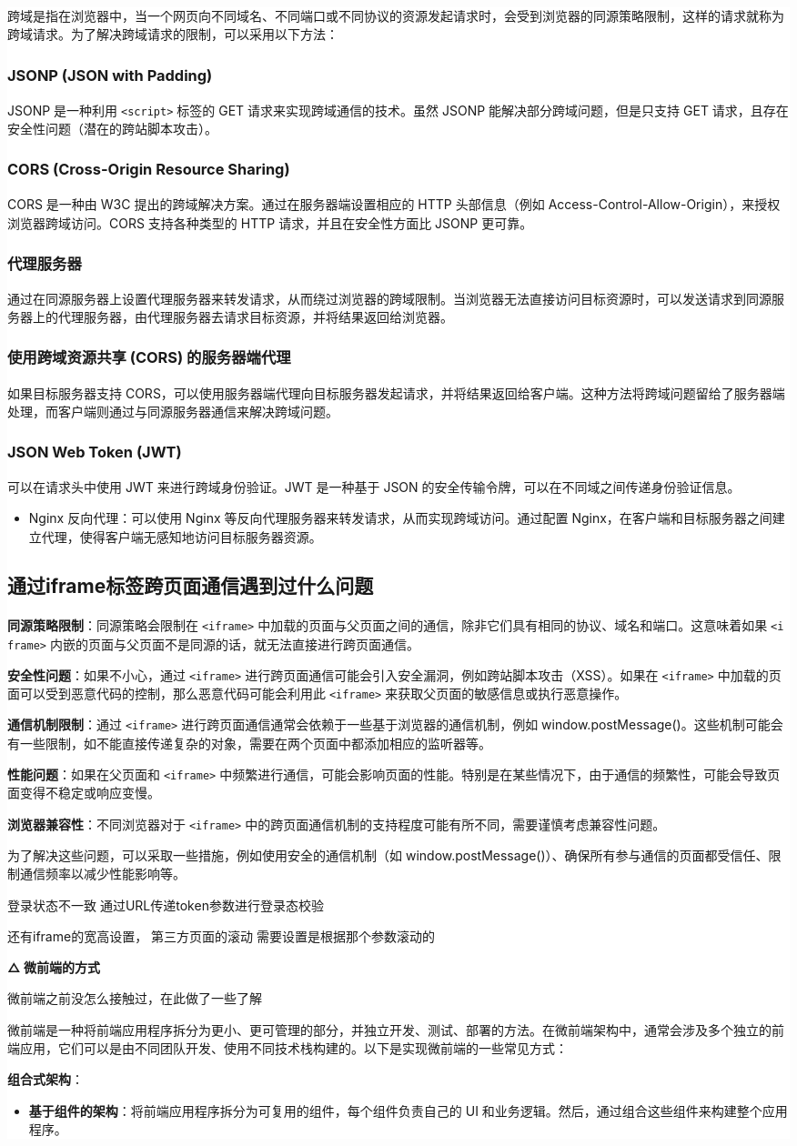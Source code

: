   跨域是指在浏览器中，当一个网页向不同域名、不同端口或不同协议的资源发起请求时，会受到浏览器的同源策略限制，这样的请求就称为跨域请求。为了解决跨域请求的限制，可以采用以下方法：

### JSONP (JSON with Padding)

  JSONP 是一种利用 `<script>` 标签的 GET 请求来实现跨域通信的技术。虽然 JSONP 能解决部分跨域问题，但是只支持 GET 请求，且存在安全性问题（潜在的跨站脚本攻击）。

### CORS (Cross-Origin Resource Sharing)

  CORS 是一种由 W3C 提出的跨域解决方案。通过在服务器端设置相应的 HTTP 头部信息（例如 Access-Control-Allow-Origin），来授权浏览器跨域访问。CORS 支持各种类型的
  HTTP 请求，并且在安全性方面比 JSONP 更可靠。

### 代理服务器

  通过在同源服务器上设置代理服务器来转发请求，从而绕过浏览器的跨域限制。当浏览器无法直接访问目标资源时，可以发送请求到同源服务器上的代理服务器，由代理服务器去请求目标资源，并将结果返回给浏览器。

### 使用跨域资源共享 (CORS) 的服务器端代理

  如果目标服务器支持 CORS，可以使用服务器端代理向目标服务器发起请求，并将结果返回给客户端。这种方法将跨域问题留给了服务器端处理，而客户端则通过与同源服务器通信来解决跨域问题。

### JSON Web Token (JWT)

  可以在请求头中使用 JWT 来进行跨域身份验证。JWT 是一种基于 JSON 的安全传输令牌，可以在不同域之间传递身份验证信息。

- Nginx 反向代理：可以使用 Nginx 等反向代理服务器来转发请求，从而实现跨域访问。通过配置 Nginx，在客户端和目标服务器之间建立代理，使得客户端无感知地访问目标服务器资源。

## 通过iframe标签跨页面通信遇到过什么问题

**同源策略限制**：同源策略会限制在 `<iframe>` 中加载的页面与父页面之间的通信，除非它们具有相同的协议、域名和端口。这意味着如果 `<iframe>` 内嵌的页面与父页面不是同源的话，就无法直接进行跨页面通信。

**安全性问题**：如果不小心，通过 `<iframe>` 进行跨页面通信可能会引入安全漏洞，例如跨站脚本攻击（XSS）。如果在 `<iframe>` 中加载的页面可以受到恶意代码的控制，那么恶意代码可能会利用此 `<iframe>` 来获取父页面的敏感信息或执行恶意操作。

**通信机制限制**：通过 `<iframe>` 进行跨页面通信通常会依赖于一些基于浏览器的通信机制，例如 window.postMessage()。这些机制可能会有一些限制，如不能直接传递复杂的对象，需要在两个页面中都添加相应的监听器等。

**性能问题**：如果在父页面和 `<iframe>` 中频繁进行通信，可能会影响页面的性能。特别是在某些情况下，由于通信的频繁性，可能会导致页面变得不稳定或响应变慢。

**浏览器兼容性**：不同浏览器对于 `<iframe>` 中的跨页面通信机制的支持程度可能有所不同，需要谨慎考虑兼容性问题。

为了解决这些问题，可以采取一些措施，例如使用安全的通信机制（如 window.postMessage()）、确保所有参与通信的页面都受信任、限制通信频率以减少性能影响等。

登录状态不一致 通过URL传递token参数进行登录态校验

还有iframe的宽高设置， 第三方页面的滚动 需要设置是根据那个参数滚动的

**△ 微前端的方式**

微前端之前没怎么接触过，在此做了一些了解

微前端是一种将前端应用程序拆分为更小、更可管理的部分，并独立开发、测试、部署的方法。在微前端架构中，通常会涉及多个独立的前端应用，它们可以是由不同团队开发、使用不同技术栈构建的。以下是实现微前端的一些常见方式：

**组合式架构**：

  - **基于组件的架构**：将前端应用程序拆分为可复用的组件，每个组件负责自己的 UI 和业务逻辑。然后，通过组合这些组件来构建整个应用程序。
